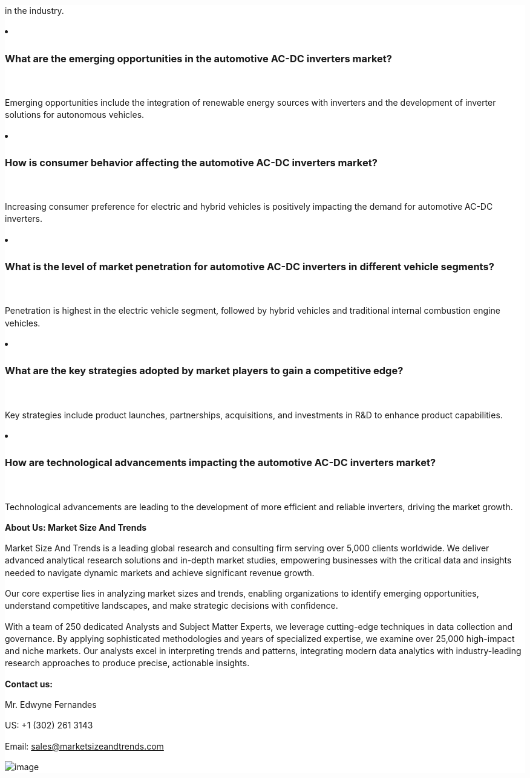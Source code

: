 in the industry.</p>  </li>  <li>    <h3>What are the emerging opportunities in the automotive AC-DC inverters market?</h3>    <p>&nbsp;</p><p>Emerging opportunities include the integration of renewable energy sources with inverters and the development of inverter solutions for autonomous vehicles.</p>  </li>  <li>    <h3>How is consumer behavior affecting the automotive AC-DC inverters market?</h3>    <p>&nbsp;</p><p>Increasing consumer preference for electric and hybrid vehicles is positively impacting the demand for automotive AC-DC inverters.</p>  </li>  <li>    <h3>What is the level of market penetration for automotive AC-DC inverters in different vehicle segments?</h3>    <p>&nbsp;</p><p>Penetration is highest in the electric vehicle segment, followed by hybrid vehicles and traditional internal combustion engine vehicles.</p>  </li>  <li>    <h3>What are the key strategies adopted by market players to gain a competitive edge?</h3>    <p>&nbsp;</p><p>Key strategies include product launches, partnerships, acquisitions, and investments in R&D to enhance product capabilities.</p>  </li>  <li>    <h3>How are technological advancements impacting the automotive AC-DC inverters market?</h3>    <p>&nbsp;</p><p>Technological advancements are leading to the development of more efficient and reliable inverters, driving the market growth.</p>  </li></ol></body></html></p><p><strong>About Us:&nbsp;Market Size And Trends</strong></p><p>Market Size And Trends&nbsp;is a leading global research and consulting firm serving over 5,000 clients worldwide. We deliver advanced analytical research solutions and in-depth market studies, empowering businesses with the critical data and insights needed to navigate dynamic markets and achieve significant revenue growth.</p><p>Our core expertise lies in analyzing market sizes and trends, enabling organizations to identify emerging opportunities, understand competitive landscapes, and make strategic decisions with confidence.</p><p>With a team of 250 dedicated Analysts and Subject Matter Experts, we leverage cutting-edge techniques in data collection and governance. By applying sophisticated methodologies and years of specialized expertise, we examine over 25,000 high-impact and niche markets. Our analysts excel in interpreting trends and patterns, integrating modern data analytics with industry-leading research approaches to produce precise, actionable insights.</p><p><strong>Contact us:</strong></p><p>Mr. Edwyne Fernandes</p><p>US: +1 (302) 261 3143</p><p>Email: <a href="mailto:sales@marketsizeandtrends.com">sales@marketsizeandtrends.com</a>&nbsp;</p>
![image](https://github.com/user-attachments/assets/7e6000ab-5dee-49b7-b6a9-500cdea35662)
